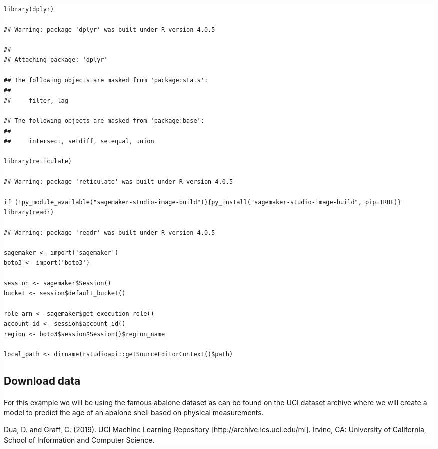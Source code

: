     library(dplyr)

    ## Warning: package 'dplyr' was built under R version 4.0.5

    ## 
    ## Attaching package: 'dplyr'

    ## The following objects are masked from 'package:stats':
    ## 
    ##     filter, lag

    ## The following objects are masked from 'package:base':
    ## 
    ##     intersect, setdiff, setequal, union

    library(reticulate)

    ## Warning: package 'reticulate' was built under R version 4.0.5

    if (!py_module_available("sagemaker-studio-image-build")){py_install("sagemaker-studio-image-build", pip=TRUE)}
    library(readr)

    ## Warning: package 'readr' was built under R version 4.0.5

    sagemaker <- import('sagemaker')
    boto3 <- import('boto3')

    session <- sagemaker$Session()
    bucket <- session$default_bucket()

    role_arn <- sagemaker$get_execution_role()
    account_id <- session$account_id()
    region <- boto3$session$Session()$region_name

    local_path <- dirname(rstudioapi::getSourceEditorContext()$path)

## Download data

For this example we will be using the famous abalone dataset as can be
found on the [UCI dataset
archive](https://archive.ics.uci.edu/ml/datasets/Abalone) where we will
create a model to predict the age of an abalone shell based on physical
measurements.

Dua, D. and Graff, C. (2019). UCI Machine Learning Repository
\[<http://archive.ics.uci.edu/ml>\]. Irvine, CA: University of
California, School of Information and Computer Science.
